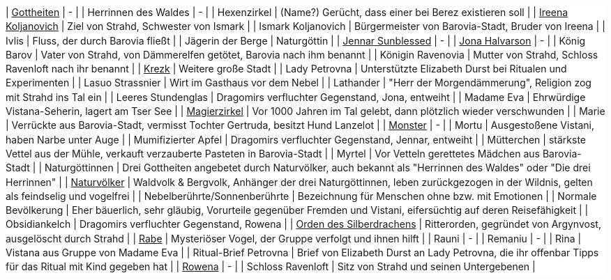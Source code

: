 | [Gottheiten](https://lolindhir.github.io/PnP/campaigns/strahd/compendium/lore/deities) | - |
| Herrinnen des Waldes | - |
| Hexenzirkel | (Name?) Gerücht, dass einer bei Berez existieren soll |
| [Ireena Koljanovich](https://lolindhir.github.io/PnP/campaigns/strahd/persons/npcs/ireena) | Ziel von Strahd, Schwester von Ismark |
| Ismark Koljanovich | Bürgermeister von Barovia-Stadt, Bruder von Ireena |
| Ivlis | Fluss, der durch Barovia fließt |
| Jägerin der Berge | Naturgöttin |
| [Jennar Sunblessed](https://lolindhir.github.io/PnP/campaigns/strahd/persons/pcs/jennar) | - |
| [Jona Halvarson](https://lolindhir.github.io/PnP/campaigns/strahd/persons/pcs/jona) | - |
| König Barov | Vater von Strahd, von Dämmerelfen getötet, Barovia nach ihm benannt |
| Königin Ravenovia | Mutter von Strahd, Schloss Ravenloft nach ihr benannt |
| [Krezk](https://lolindhir.github.io/PnP/campaigns/strahd/locations/krezk) | Weitere große Stadt |
| Lady Petrovna | Unterstützte Elizabeth Durst bei Ritualen und Experimenten |
| Lasuo Strassnier | Wirt im Gasthaus vor dem Nebel |
| Lathander | "Herr der Morgendämmerung", Religion zog mit Strahd ins Tal ein |
| Leeres Stundenglas | Dragomirs verfluchter Gegenstand, Jona, entweiht |
| Madame Eva | Ehrwürdige Vistana-Seherin, lagert am Tser See |
| [Magierzirkel](https://lolindhir.github.io/PnP/campaigns/strahd/factions/magierzirkel) | Vor 1000 Jahren im Tal gelebt, dann plötzlich wieder verschwunden |
| Marie | Verrückte aus Barovia-Stadt, vermisst Tochter Gertruda, besitzt Hund Lanzelot |
| [Monster](https://lolindhir.github.io/PnP/campaigns/strahd/compendium/monsters) | - |
| Mortu | Ausgestoßene Vistani, haben Narbe unter Auge |
| Mumifizierter Apfel | Dragomirs verfluchter Gegenstand, Jennar, entweiht |
| Mütterchen | stärkste Vettel aus der Mühle, verkauft verzauberte Pasteten in Barovia-Stadt |
| Myrtel | Vor Vetteln gerettetes Mädchen aus Barovia-Stadt |
| Naturgöttinnen | Drei Gottheiten angebetet durch Naturvölker, auch bekannt als "Herrinnen des Waldes" oder "Die drei Herrinnen" |
| [Naturvölker](https://lolindhir.github.io/PnP/campaigns/strahd/factions/naturvölker) | Waldvolk & Bergvolk, Anhänger der drei Naturgöttinnen, leben zurückgezogen in der Wildnis, gelten als feindselig und vogelfrei |
| Nebelberührte/Sonnenberührte | Bezeichnung für Menschen ohne bzw. mit Emotionen |
| Normale Bevölkerung | Eher bäuerlich, sehr gläubig, Vorurteile gegenüber Fremden und Vistani, eifersüchtig auf deren Reisefähigkeit |
| Obsidiankelch | Dragomirs verfluchter Gegenstand, Rowena |
| [Orden des Silberdrachens](https://lolindhir.github.io/PnP/campaigns/strahd/factions/silberorden) | Ritterorden, gegründet von Argynvost, ausgelöscht durch Strahd |
| [Rabe](https://lolindhir.github.io/PnP/campaigns/strahd/persons/npcs/rabe) | Mysteriöser Vogel, der Gruppe verfolgt und ihnen hilft |
| Rauni | - |
| Remaniu | - |
| Rina | Vistana aus Gruppe von Madame Eva |
| Ritual-Brief Petrovna | Brief von Elizabeth Durst an Lady Petrovna, die ihr offenbar Tipps für das Ritual mit Kind gegeben hat |
| [Rowena](https://lolindhir.github.io/PnP/campaigns/strahd/persons/pcs/rowena) | - |
| Schloss Ravenloft | Sitz von Strahd und seinen Untergebenen |